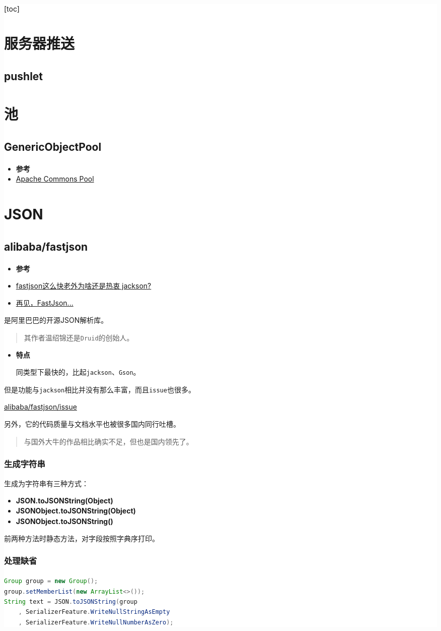 [toc]

# 服务器推送

## pushlet

# 池

## GenericObjectPool

- **参考**
- [Apache Commons Pool](http://commons.apache.org/proper/commons-pool/index.html)

# JSON

## alibaba/fastjson

- **参考**
- [fastjson这么快老外为啥还是热衷 jackson?](https://www.zhihu.com/question/44199956)

- [再见，FastJson...](https://zhuanlan.zhihu.com/p/146540159)

是阿里巴巴的开源JSON解析库。

> 其作者温绍锦还是`Druid`的创始人。

- **特点**

  同类型下最快的，比起`jackson`、`Gson`。

但是功能与`jackson`相比并没有那么丰富，而且`issue`也很多。

[alibaba/fastjson/issue](https://github.com/alibaba/fastjson/issues)

另外，它的代码质量与文档水平也被很多国内同行吐槽。

> 与国外大牛的作品相比确实不足，但也是国内领先了。

### 生成字符串

生成为字符串有三种方式：

- **JSON.toJSONString(Object)**
- **JSONObject.toJSONString(Object)**
- **JSONObject.toJSONString()**

前两种方法时静态方法，对字段按照字典序打印。

### 处理缺省

``` java
Group group = new Group();
group.setMemberList(new ArrayList<>());
String text = JSON.toJSONString(group
	, SerializerFeature.WriteNullStringAsEmpty
	, SerializerFeature.WriteNullNumberAsZero);
```
